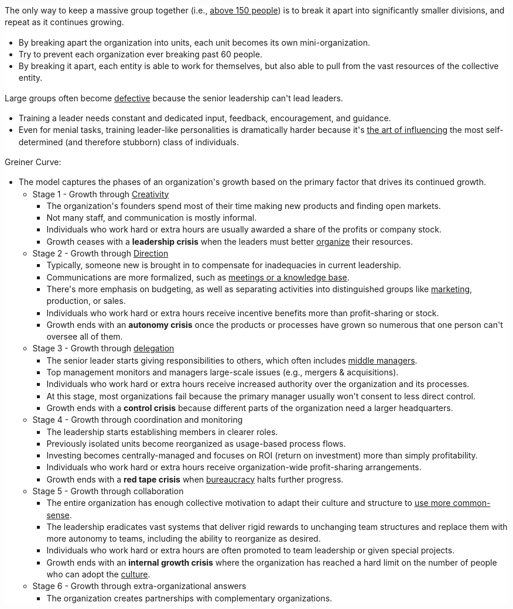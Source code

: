 The only way to keep a massive group together (i.e., [above 150 people](https://gainedin.site/groups-large/)) is to break it apart into significantly smaller divisions, and repeat as it continues growing.

- By breaking apart the organization into units, each unit becomes its own mini-organization.
- Try to prevent each organization ever breaking past 60 people.
- By breaking it apart, each entity is able to work for themselves, but also able to pull from the vast resources of the collective entity.

Large groups often become [defective](https://gainedin.site/bad-systems/) because the senior leadership can't lead leaders.

- Training a leader needs constant and dedicated input, feedback, encouragement, and guidance.
- Even for menial tasks, training leader-like personalities is dramatically harder because it's [the art of influencing](https://gainedin.site/influence/) the most self-determined (and therefore stubborn) class of individuals.

Greiner Curve:

- The model captures the phases of an organization's growth based on the primary factor that drives its continued growth.
  - Stage 1 - Growth through [Creativity](https://gainedin.site/creativity/)
    - The organization's founders spend most of their time making new products and finding open markets.
    - Not many staff, and communication is mostly informal.
    - Individuals who work hard or extra hours are usually awarded a share of the profits or company stock.
    - Growth ceases with a **leadership crisis** when the leaders must better [organize](https://adequate.life/organization/) their resources.
  - Stage 2 - Growth through [Direction](https://gainedin.site/purpose/)
    - Typically, someone new is brought in to compensate for inadequacies in current leadership.
    - Communications are more formalized, such as [meetings or a knowledge base](/mgmt-communication/).
    - There's more emphasis on budgeting, as well as separating activities into distinguished groups like [marketing](/marketing/), production, or sales.
    - Individuals who work hard or extra hours receive incentive benefits more than profit-sharing or stock.
    - Growth ends with an **autonomy crisis** once the products or processes have grown so numerous that one person can't oversee all of them.
  - Stage 3 - Growth through [delegation](/mgmt-communication/)
    - The senior leader starts giving responsibilities to others, which often includes [middle managers](/mgmt-middle/).
    - Top management monitors and managers large-scale issues (e.g., mergers & acquisitions).
    - Individuals who work hard or extra hours receive increased authority over the organization and its processes.
    - At this stage, most organizations fail because the primary manager usually won't consent to less direct control.
    - Growth ends with a **control crisis** because different parts of the organization need a larger headquarters.
  - Stage 4 - Growth through coordination and monitoring
    - The leadership starts establishing members in clearer roles.
    - Previously isolated units become reorganized as usage-based process flows.
    - Investing becomes centrally-managed and focuses on ROI (return on investment) more than simply profitability.
    - Individuals who work hard or extra hours receive organization-wide profit-sharing arrangements.
    - Growth ends with a **red tape crisis** when [bureaucracy](/bureaucracy/) halts further progress.
  - Stage 5 - Growth through collaboration
    - The entire organization has enough collective motivation to adapt their culture and structure to [use more common-sense](/idiot/).
    - The leadership eradicates vast systems that deliver rigid rewards to unchanging team structures and replace them with more autonomy to teams, including the ability to reorganize as desired.
    - Individuals who work hard or extra hours are often promoted to team leadership or given special projects.
    - Growth ends with an **internal growth crisis** where the organization has reached a hard limit on the number of people who can adopt the [culture](https://gainedin.site/culture/).
  - Stage 6 - Growth through extra-organizational answers
    - The organization creates partnerships with complementary organizations.